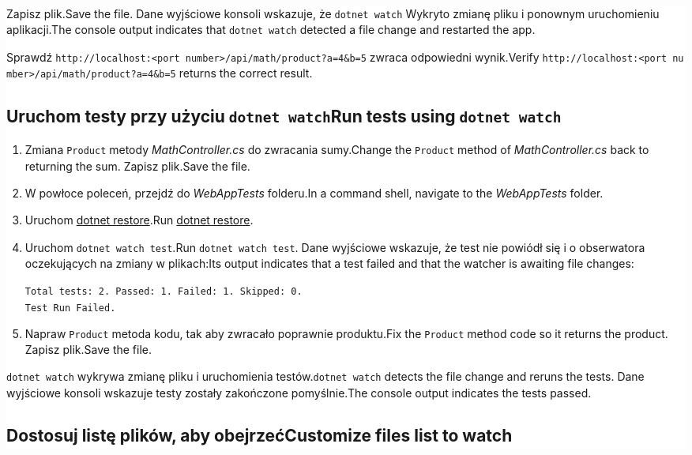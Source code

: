 <span data-ttu-id="5e79e-142">Zapisz plik.</span><span class="sxs-lookup"><span data-stu-id="5e79e-142">Save the file.</span></span> <span data-ttu-id="5e79e-143">Dane wyjściowe konsoli wskazuje, że `dotnet watch` Wykryto zmianę pliku i ponownym uruchomieniu aplikacji.</span><span class="sxs-lookup"><span data-stu-id="5e79e-143">The console output indicates that `dotnet watch` detected a file change and restarted the app.</span></span>

<span data-ttu-id="5e79e-144">Sprawdź `http://localhost:<port number>/api/math/product?a=4&b=5` zwraca odpowiedni wynik.</span><span class="sxs-lookup"><span data-stu-id="5e79e-144">Verify `http://localhost:<port number>/api/math/product?a=4&b=5` returns the correct result.</span></span>

## <a name="run-tests-using-dotnet-watch"></a><span data-ttu-id="5e79e-145">Uruchom testy przy użyciu `dotnet watch`</span><span class="sxs-lookup"><span data-stu-id="5e79e-145">Run tests using `dotnet watch`</span></span>

1. <span data-ttu-id="5e79e-146">Zmiana `Product` metody *MathController.cs* do zwracania sumy.</span><span class="sxs-lookup"><span data-stu-id="5e79e-146">Change the `Product` method of *MathController.cs* back to returning the sum.</span></span> <span data-ttu-id="5e79e-147">Zapisz plik.</span><span class="sxs-lookup"><span data-stu-id="5e79e-147">Save the file.</span></span>
1. <span data-ttu-id="5e79e-148">W powłoce poleceń, przejdź do *WebAppTests* folderu.</span><span class="sxs-lookup"><span data-stu-id="5e79e-148">In a command shell, navigate to the *WebAppTests* folder.</span></span>
1. <span data-ttu-id="5e79e-149">Uruchom [dotnet restore](/dotnet/core/tools/dotnet-restore).</span><span class="sxs-lookup"><span data-stu-id="5e79e-149">Run [dotnet restore](/dotnet/core/tools/dotnet-restore).</span></span>
1. <span data-ttu-id="5e79e-150">Uruchom `dotnet watch test`.</span><span class="sxs-lookup"><span data-stu-id="5e79e-150">Run `dotnet watch test`.</span></span> <span data-ttu-id="5e79e-151">Dane wyjściowe wskazuje, że test nie powiódł się i o obserwatora oczekujących na zmiany w plikach:</span><span class="sxs-lookup"><span data-stu-id="5e79e-151">Its output indicates that a test failed and that the watcher is awaiting file changes:</span></span>

     ```console
     Total tests: 2. Passed: 1. Failed: 1. Skipped: 0.
     Test Run Failed.
     ```

1. <span data-ttu-id="5e79e-152">Napraw `Product` metoda kodu, tak aby zwracało poprawnie produktu.</span><span class="sxs-lookup"><span data-stu-id="5e79e-152">Fix the `Product` method code so it returns the product.</span></span> <span data-ttu-id="5e79e-153">Zapisz plik.</span><span class="sxs-lookup"><span data-stu-id="5e79e-153">Save the file.</span></span>

<span data-ttu-id="5e79e-154">`dotnet watch` wykrywa zmianę pliku i uruchomienia testów.</span><span class="sxs-lookup"><span data-stu-id="5e79e-154">`dotnet watch` detects the file change and reruns the tests.</span></span> <span data-ttu-id="5e79e-155">Dane wyjściowe konsoli wskazuje testy zostały zakończone pomyślnie.</span><span class="sxs-lookup"><span data-stu-id="5e79e-155">The console output indicates the tests passed.</span></span>

## <a name="customize-files-list-to-watch"></a><span data-ttu-id="5e79e-156">Dostosuj listę plików, aby obejrzeć</span><span class="sxs-lookup"><span data-stu-id="5e79e-156">Customize files list to watch</span></span>
